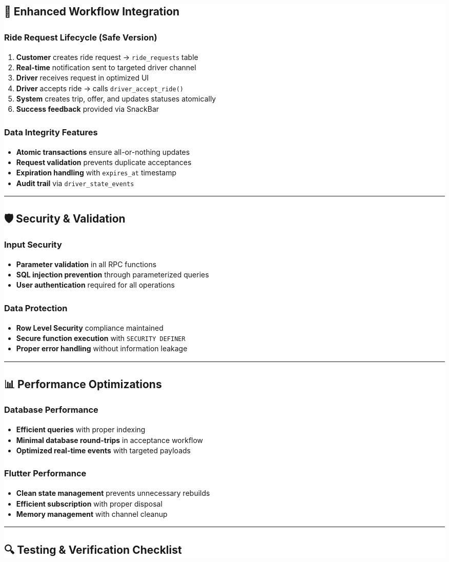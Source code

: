 
## 🔄 Enhanced Workflow Integration

### Ride Request Lifecycle (Safe Version)
1. **Customer** creates ride request → `ride_requests` table
2. **Real-time** notification sent to targeted driver channel
3. **Driver** receives request in optimized UI
4. **Driver** accepts ride → calls `driver_accept_ride()`
5. **System** creates trip, offer, and updates statuses atomically
6. **Success feedback** provided via SnackBar

### Data Integrity Features
- **Atomic transactions** ensure all-or-nothing updates
- **Request validation** prevents duplicate acceptances
- **Expiration handling** with `expires_at` timestamp
- **Audit trail** via `driver_state_events`

---

## 🛡️ Security & Validation

### Input Security
- **Parameter validation** in all RPC functions
- **SQL injection prevention** through parameterized queries
- **User authentication** required for all operations

### Data Protection
- **Row Level Security** compliance maintained
- **Secure function execution** with `SECURITY DEFINER`
- **Proper error handling** without information leakage

---

## 📊 Performance Optimizations

### Database Performance
- **Efficient queries** with proper indexing
- **Minimal database round-trips** in acceptance workflow
- **Optimized real-time events** with targeted payloads

### Flutter Performance
- **Clean state management** prevents unnecessary rebuilds
- **Efficient subscription** with proper disposal
- **Memory management** with channel cleanup

---

## 🔍 Testing & Verification Checklist
